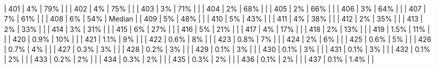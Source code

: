 | 401 | 4% | 79% |  |
| 402 | 4% | 75% |  |
| 403 | 3% | 71% |  |
| 404 | 2% | 68% |  |
| 405 | 2% | 66% |  |
| 406 | 3% | 64% |  |
| 407 | 7% | 61% |  |
| 408 | 6% | 54% | Median |
| 409 | 5% | 48% |  |
| 410 | 5% | 43% |  |
| 411 | 4% | 38% |  |
| 412 | 2% | 35% |  |
| 413 | 2% | 33% |  |
| 414 | 3% | 31% |  |
| 415 | 6% | 27% |  |
| 416 | 5% | 21% |  |
| 417 | 4% | 17% |  |
| 418 | 2% | 13% |  |
| 419 | 1.5% | 11% |  |
| 420 | 0.9% | 10% |  |
| 421 | 1.1% | 9% |  |
| 422 | 0.6% | 8% |  |
| 423 | 0.8% | 7% |  |
| 424 | 2% | 6% |  |
| 425 | 0.6% | 5% |  |
| 426 | 0.7% | 4% |  |
| 427 | 0.3% | 3% |  |
| 428 | 0.2% | 3% |  |
| 429 | 0.1% | 3% |  |
| 430 | 0.1% | 3% |  |
| 431 | 0.1% | 3% |  |
| 432 | 0.1% | 2% |  |
| 433 | 0.2% | 2% |  |
| 434 | 0.3% | 2% |  |
| 435 | 0.3% | 2% |  |
| 436 | 0.1% | 2% |  |
| 437 | 0.1% | 1.4% |  |
